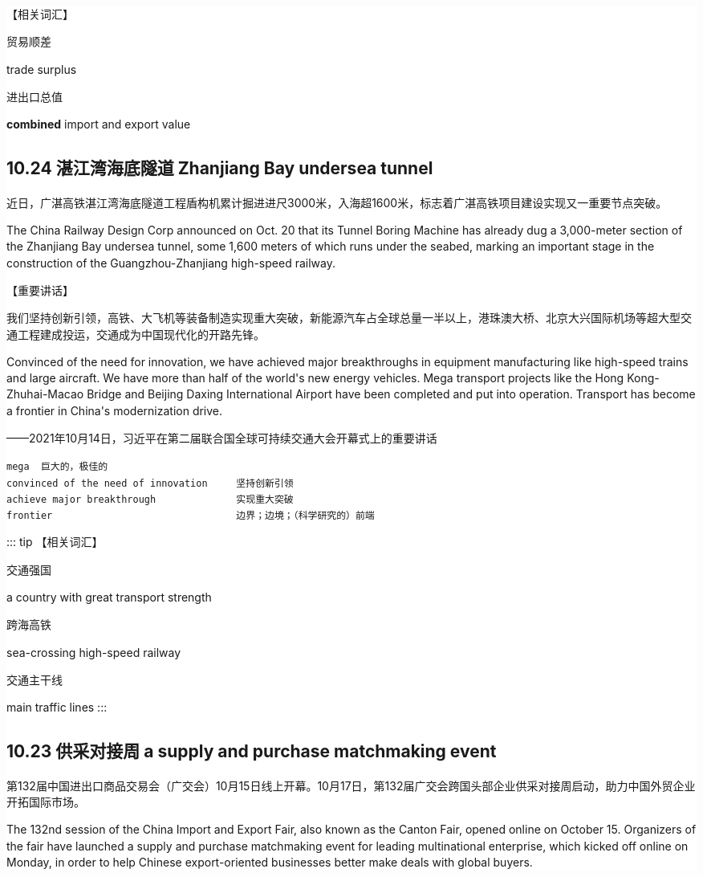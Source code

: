 【相关词汇】

贸易顺差

trade surplus

进出口总值

**combined** import and export value

## 10.24 湛江湾海底隧道 Zhanjiang Bay undersea tunnel

近日，广湛高铁湛江湾海底隧道工程盾构机累计掘进进尺3000米，入海超1600米，标志着广湛高铁项目建设实现又一重要节点突破。

The China Railway Design Corp announced on Oct. 20 that its Tunnel Boring Machine has already dug a 3,000-meter section of the Zhanjiang Bay undersea tunnel, some 1,600 meters of which runs under the seabed, marking an important stage in the construction of the Guangzhou-Zhanjiang high-speed railway.

【重要讲话】

我们坚持创新引领，高铁、大飞机等装备制造实现重大突破，新能源汽车占全球总量一半以上，港珠澳大桥、北京大兴国际机场等超大型交通工程建成投运，交通成为中国现代化的开路先锋。

Convinced of the need for innovation, we have achieved major breakthroughs in equipment manufacturing like high-speed trains and large aircraft. We have more than half of the world's new energy vehicles. Mega transport projects like the Hong Kong-Zhuhai-Macao Bridge and Beijing Daxing International Airport have been completed and put into operation. Transport has become a frontier in China's modernization drive.

——2021年10月14日，习近平在第二届联合国全球可持续交通大会开幕式上的重要讲话

```
mega  巨大的，极佳的
convinced of the need of innovation     坚持创新引领
achieve major breakthrough              实现重大突破
frontier                                边界；边境；（科学研究的）前端
```

::: tip 【相关词汇】

交通强国

a country with great transport strength

跨海高铁

sea-crossing high-speed railway

交通主干线

main traffic lines
:::

## 10.23 供采对接周 a supply and purchase matchmaking event

第132届中国进出口商品交易会（广交会）10月15日线上开幕。10月17日，第132届广交会跨国头部企业供采对接周启动，助力中国外贸企业开拓国际市场。

The 132nd session of the China Import and Export Fair, also known as the Canton Fair, opened online on October 15. Organizers of the fair have launched a supply and purchase matchmaking event for leading multinational enterprise, which kicked off online on Monday, in order to help Chinese export-oriented businesses better make deals with global buyers.
